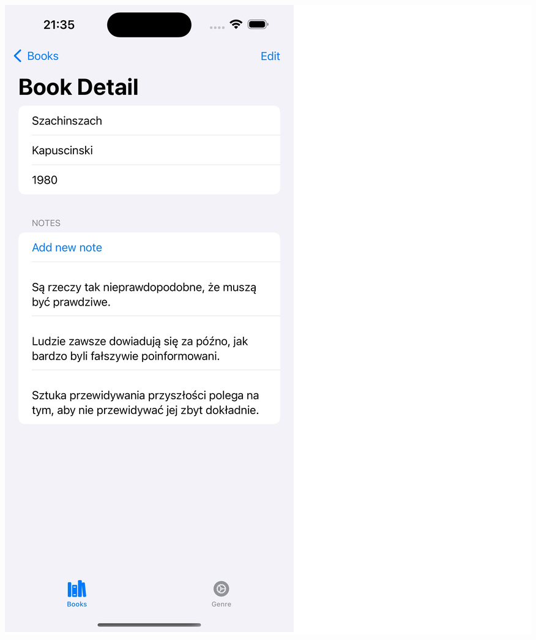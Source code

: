![RocketSim_Screenshot_iPhone_15_Pro_Max_6.7_2023-12-18_21.35.49](RocketSim_Screenshot_iPhone_15_Pro_Max_6.7_2023-12-18_21.35.49-2931792.jpeg)
